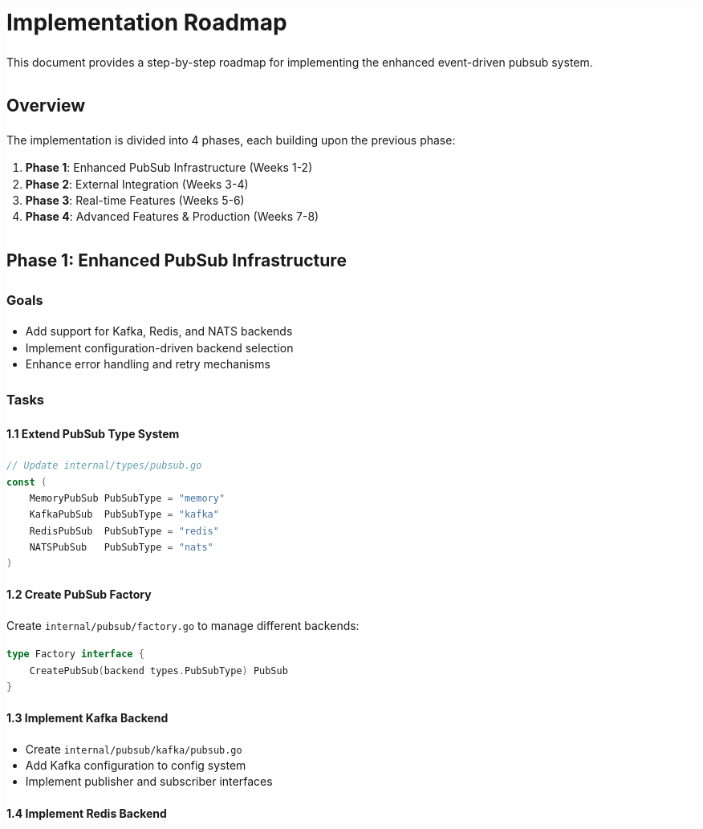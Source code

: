 # Implementation Roadmap

This document provides a step-by-step roadmap for implementing the enhanced event-driven pubsub system.

## Overview

The implementation is divided into 4 phases, each building upon the previous phase:

1. **Phase 1**: Enhanced PubSub Infrastructure (Weeks 1-2)
2. **Phase 2**: External Integration (Weeks 3-4)
3. **Phase 3**: Real-time Features (Weeks 5-6)
4. **Phase 4**: Advanced Features & Production (Weeks 7-8)

## Phase 1: Enhanced PubSub Infrastructure

### Goals

- Add support for Kafka, Redis, and NATS backends
- Implement configuration-driven backend selection
- Enhance error handling and retry mechanisms

### Tasks

#### 1.1 Extend PubSub Type System

```go
// Update internal/types/pubsub.go
const (
    MemoryPubSub PubSubType = "memory"
    KafkaPubSub  PubSubType = "kafka"
    RedisPubSub  PubSubType = "redis"
    NATSPubSub   PubSubType = "nats"
)
```

#### 1.2 Create PubSub Factory

Create `internal/pubsub/factory.go` to manage different backends:

```go
type Factory interface {
    CreatePubSub(backend types.PubSubType) PubSub
}
```

#### 1.3 Implement Kafka Backend

- Create `internal/pubsub/kafka/pubsub.go`
- Add Kafka configuration to config system
- Implement publisher and subscriber interfaces

#### 1.4 Implement Redis Backend
